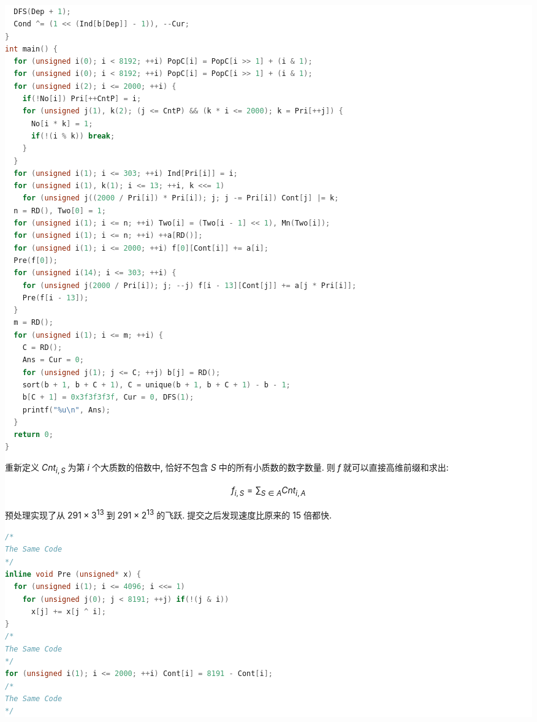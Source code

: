 ```cpp
  DFS(Dep + 1);
  Cond ^= (1 << (Ind[b[Dep]] - 1)), --Cur;
}
int main() {
  for (unsigned i(0); i < 8192; ++i) PopC[i] = PopC[i >> 1] + (i & 1);
  for (unsigned i(0); i < 8192; ++i) PopC[i] = PopC[i >> 1] + (i & 1);
  for (unsigned i(2); i <= 2000; ++i) {
    if(!No[i]) Pri[++CntP] = i;
    for (unsigned j(1), k(2); (j <= CntP) && (k * i <= 2000); k = Pri[++j]) {
      No[i * k] = 1;
      if(!(i % k)) break;
    }
  }
  for (unsigned i(1); i <= 303; ++i) Ind[Pri[i]] = i;
  for (unsigned i(1), k(1); i <= 13; ++i, k <<= 1)
    for (unsigned j((2000 / Pri[i]) * Pri[i]); j; j -= Pri[i]) Cont[j] |= k;
  n = RD(), Two[0] = 1;
  for (unsigned i(1); i <= n; ++i) Two[i] = (Two[i - 1] << 1), Mn(Two[i]);
  for (unsigned i(1); i <= n; ++i) ++a[RD()];
  for (unsigned i(1); i <= 2000; ++i) f[0][Cont[i]] += a[i];
  Pre(f[0]);
  for (unsigned i(14); i <= 303; ++i) {
    for (unsigned j(2000 / Pri[i]); j; --j) f[i - 13][Cont[j]] += a[j * Pri[i]];
    Pre(f[i - 13]);
  }
  m = RD();
  for (unsigned i(1); i <= m; ++i) {
    C = RD();
    Ans = Cur = 0;
    for (unsigned j(1); j <= C; ++j) b[j] = RD();
    sort(b + 1, b + C + 1), C = unique(b + 1, b + C + 1) - b - 1;
    b[C + 1] = 0x3f3f3f3f, Cur = 0, DFS(1);
    printf("%u\n", Ans);
  }
  return 0;
}
```

重新定义 $Cnt_{i, S}$ 为第 $i$ 个大质数的倍数中, 恰好不包含 $S$ 中的所有小质数的数字数量. 则 $f$ 就可以直接高维前缀和求出:

$$
f_{i, S} = \sum_{S \in A} Cnt_{i, A}
$$

预处理实现了从 $291 \times 3^{13}$ 到 $291 \times 2^{13}$ 的飞跃. 提交之后发现速度比原来的 $15$ 倍都快.

```cpp
/*
The Same Code
*/
inline void Pre (unsigned* x) {
  for (unsigned i(1); i <= 4096; i <<= 1) 
    for (unsigned j(0); j < 8191; ++j) if(!(j & i))
      x[j] += x[j ^ i];
}
/*
The Same Code
*/
for (unsigned i(1); i <= 2000; ++i) Cont[i] = 8191 - Cont[i];
/*
The Same Code
*/
```
